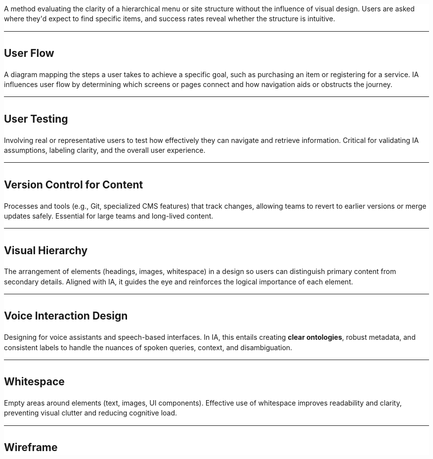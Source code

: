 A method evaluating the clarity of a hierarchical menu or site structure without the influence of visual design. Users are asked where they'd expect to find specific items, and success rates reveal whether the structure is intuitive.

---

## **User Flow**

A diagram mapping the steps a user takes to achieve a specific goal, such as purchasing an item or registering for a service. IA influences user flow by determining which screens or pages connect and how navigation aids or obstructs the journey.

---

## **User Testing**

Involving real or representative users to test how effectively they can navigate and retrieve information. Critical for validating IA assumptions, labeling clarity, and the overall user experience.

---

## **Version Control for Content**

Processes and tools (e.g., Git, specialized CMS features) that track changes, allowing teams to revert to earlier versions or merge updates safely. Essential for large teams and long-lived content.

---

## **Visual Hierarchy**

The arrangement of elements (headings, images, whitespace) in a design so users can distinguish primary content from secondary details. Aligned with IA, it guides the eye and reinforces the logical importance of each element.

---

## **Voice Interaction Design**

Designing for voice assistants and speech-based interfaces. In IA, this entails creating **clear ontologies**, robust metadata, and consistent labels to handle the nuances of spoken queries, context, and disambiguation.

---

## **Whitespace**

Empty areas around elements (text, images, UI components). Effective use of whitespace improves readability and clarity, preventing visual clutter and reducing cognitive load.

---

## **Wireframe**

